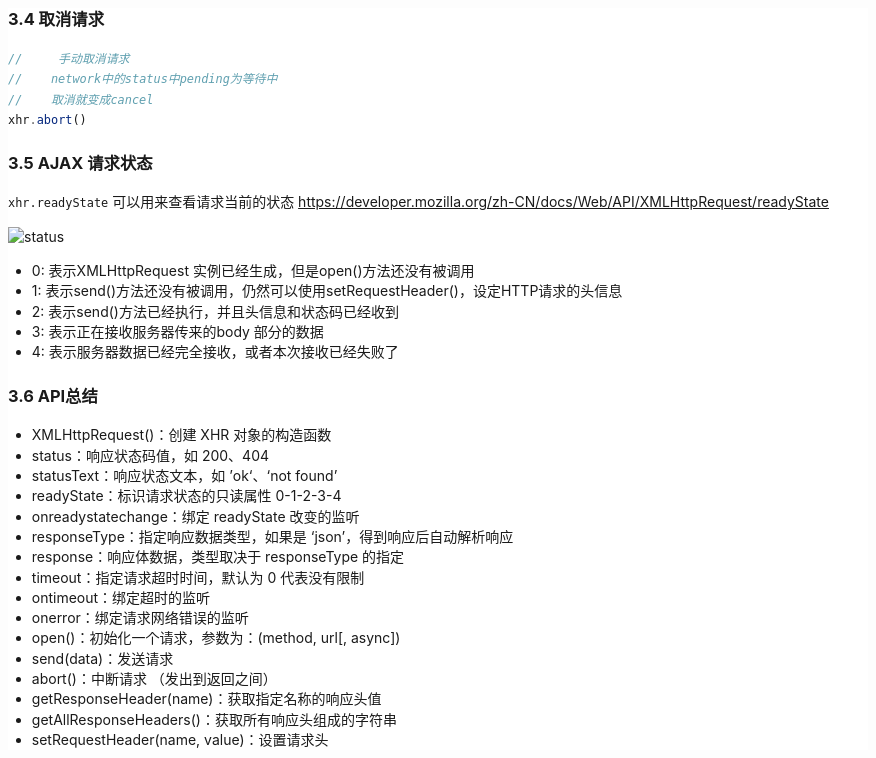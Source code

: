 ### 3.4 取消请求

```js
//     手动取消请求        
//    network中的status中pending为等待中
//    取消就变成cancel
xhr.abort()
```

### 3.5 AJAX 请求状态

`xhr.readyState` 可以用来查看请求当前的状态
https://developer.mozilla.org/zh-CN/docs/Web/API/XMLHttpRequest/readyState

![status](https://i0.hdslb.com/bfs/album/1b95ed0be7824a04e45b0dd9f776037bcb441417.png)

- 0: 表示XMLHttpRequest 实例已经生成，但是open()方法还没有被调用
- 1: 表示send()方法还没有被调用，仍然可以使用setRequestHeader()，设定HTTP请求的头信息
- 2: 表示send()方法已经执行，并且头信息和状态码已经收到
- 3: 表示正在接收服务器传来的body 部分的数据
- 4: 表示服务器数据已经完全接收，或者本次接收已经失败了

### 3.6 API总结

- XMLHttpRequest()：创建 XHR 对象的构造函数
- status：响应状态码值，如 200、404
- statusText：响应状态文本，如 ’ok‘、‘not found’
- readyState：标识请求状态的只读属性 0-1-2-3-4
- onreadystatechange：绑定 readyState 改变的监听
- responseType：指定响应数据类型，如果是 ‘json’，得到响应后自动解析响应
- response：响应体数据，类型取决于 responseType 的指定
- timeout：指定请求超时时间，默认为 0 代表没有限制
- ontimeout：绑定超时的监听
- onerror：绑定请求网络错误的监听
- open()：初始化一个请求，参数为：(method, url[, async])
- send(data)：发送请求
- abort()：中断请求 （发出到返回之间）
- getResponseHeader(name)：获取指定名称的响应头值
- getAllResponseHeaders()：获取所有响应头组成的字符串
- setRequestHeader(name, value)：设置请求头